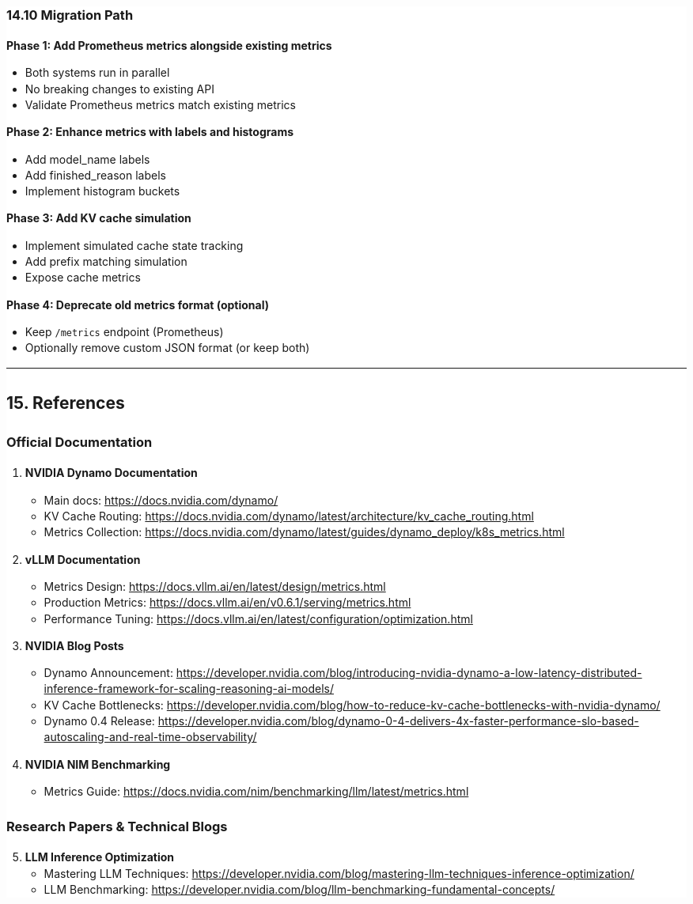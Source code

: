 ### 14.10 Migration Path

**Phase 1: Add Prometheus metrics alongside existing metrics**
- Both systems run in parallel
- No breaking changes to existing API
- Validate Prometheus metrics match existing metrics

**Phase 2: Enhance metrics with labels and histograms**
- Add model_name labels
- Add finished_reason labels
- Implement histogram buckets

**Phase 3: Add KV cache simulation**
- Implement simulated cache state tracking
- Add prefix matching simulation
- Expose cache metrics

**Phase 4: Deprecate old metrics format (optional)**
- Keep `/metrics` endpoint (Prometheus)
- Optionally remove custom JSON format (or keep both)

---

## 15. References

### Official Documentation

1. **NVIDIA Dynamo Documentation**
   - Main docs: https://docs.nvidia.com/dynamo/
   - KV Cache Routing: https://docs.nvidia.com/dynamo/latest/architecture/kv_cache_routing.html
   - Metrics Collection: https://docs.nvidia.com/dynamo/latest/guides/dynamo_deploy/k8s_metrics.html

2. **vLLM Documentation**
   - Metrics Design: https://docs.vllm.ai/en/latest/design/metrics.html
   - Production Metrics: https://docs.vllm.ai/en/v0.6.1/serving/metrics.html
   - Performance Tuning: https://docs.vllm.ai/en/latest/configuration/optimization.html

3. **NVIDIA Blog Posts**
   - Dynamo Announcement: https://developer.nvidia.com/blog/introducing-nvidia-dynamo-a-low-latency-distributed-inference-framework-for-scaling-reasoning-ai-models/
   - KV Cache Bottlenecks: https://developer.nvidia.com/blog/how-to-reduce-kv-cache-bottlenecks-with-nvidia-dynamo/
   - Dynamo 0.4 Release: https://developer.nvidia.com/blog/dynamo-0-4-delivers-4x-faster-performance-slo-based-autoscaling-and-real-time-observability/

4. **NVIDIA NIM Benchmarking**
   - Metrics Guide: https://docs.nvidia.com/nim/benchmarking/llm/latest/metrics.html

### Research Papers & Technical Blogs

5. **LLM Inference Optimization**
   - Mastering LLM Techniques: https://developer.nvidia.com/blog/mastering-llm-techniques-inference-optimization/
   - LLM Benchmarking: https://developer.nvidia.com/blog/llm-benchmarking-fundamental-concepts/

